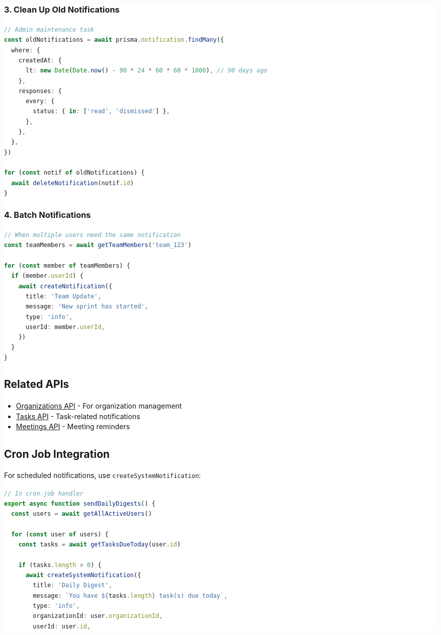 ### 3. Clean Up Old Notifications

```typescript
// Admin maintenance task
const oldNotifications = await prisma.notification.findMany({
  where: {
    createdAt: {
      lt: new Date(Date.now() - 90 * 24 * 60 * 60 * 1000), // 90 days ago
    },
    responses: {
      every: {
        status: { in: ['read', 'dismissed'] },
      },
    },
  },
})

for (const notif of oldNotifications) {
  await deleteNotification(notif.id)
}
```

### 4. Batch Notifications

```typescript
// When multiple users need the same notification
const teamMembers = await getTeamMembers('team_123')

for (const member of teamMembers) {
  if (member.userId) {
    await createNotification({
      title: 'Team Update',
      message: 'New sprint has started',
      type: 'info',
      userId: member.userId,
    })
  }
}
```

## Related APIs

- [Organizations API](./organizations.md) - For organization management
- [Tasks API](./tasks.md) - Task-related notifications
- [Meetings API](./meetings.md) - Meeting reminders

## Cron Job Integration

For scheduled notifications, use `createSystemNotification`:

```typescript
// In cron job handler
export async function sendDailyDigests() {
  const users = await getAllActiveUsers()

  for (const user of users) {
    const tasks = await getTasksDueToday(user.id)

    if (tasks.length > 0) {
      await createSystemNotification({
        title: 'Daily Digest',
        message: `You have ${tasks.length} task(s) due today`,
        type: 'info',
        organizationId: user.organizationId,
        userId: user.id,
```